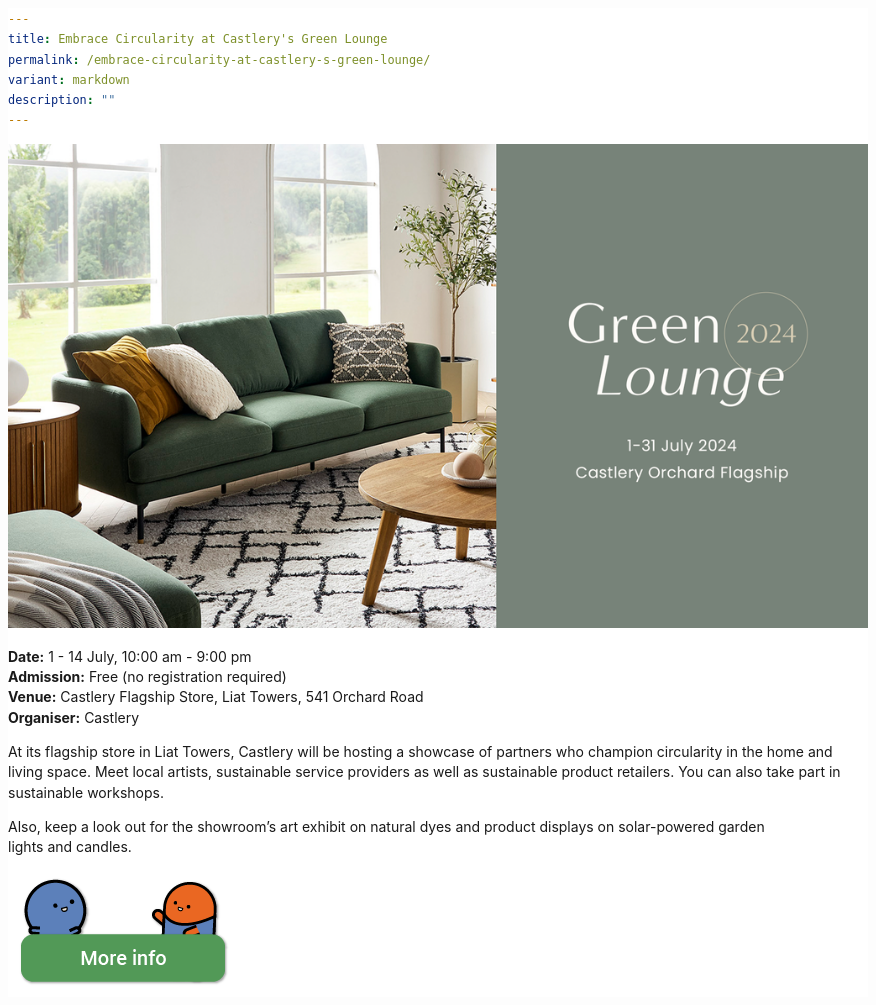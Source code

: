 ```yaml
---
title: Embrace Circularity at Castlery's Green Lounge
permalink: /embrace-circularity-at-castlery-s-green-lounge/
variant: markdown
description: ""
---
```

![Poster publicising Green Lounge organsied by Castlery](/images/Events/Castlery_GreenLounge.png)

**Date:** 1 - 14 July, 10:00 am - 9:00 pm <br>
**Admission:** Free (no registration required)<br>
**Venue:** Castlery Flagship Store, Liat Towers, 541 Orchard Road<br>
**Organiser:** Castlery

At its flagship store in Liat Towers, Castlery will be hosting a showcase of partners who champion circularity in the home and living space. Meet local artists, sustainable service providers as well as sustainable product retailers. You can also take part in sustainable workshops.

Also, keep a look out for the showroom’s art exhibit on natural dyes and product displays on solar-powered garden lights&nbsp;and&nbsp;candles.


<a class="btn-link" target="_blank" href="https://castlery.com/sg/go-green">
	<img src="/images/more-info-btn.png">
</a>
